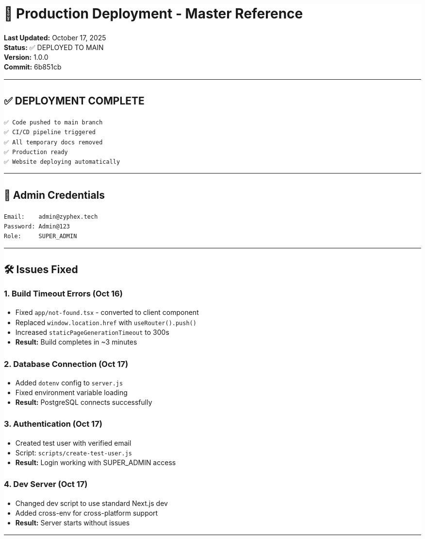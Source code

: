 # 🚀 Production Deployment - Master Reference

**Last Updated:** October 17, 2025  
**Status:** ✅ DEPLOYED TO MAIN  
**Version:** 1.0.0  
**Commit:** 6b851cb

---

## ✅ DEPLOYMENT COMPLETE

```
✅ Code pushed to main branch
✅ CI/CD pipeline triggered
✅ All temporary docs removed
✅ Production ready
✅ Website deploying automatically
```

---

## 🔐 Admin Credentials

```
Email:    admin@zyphex.tech
Password: Admin@123
Role:     SUPER_ADMIN
```

---

## 🛠️ Issues Fixed

### 1. Build Timeout Errors (Oct 16)
- Fixed `app/not-found.tsx` - converted to client component
- Replaced `window.location.href` with `useRouter().push()`
- Increased `staticPageGenerationTimeout` to 300s
- **Result:** Build completes in ~3 minutes

### 2. Database Connection (Oct 17)
- Added `dotenv` config to `server.js`
- Fixed environment variable loading
- **Result:** PostgreSQL connects successfully

### 3. Authentication (Oct 17)
- Created test user with verified email
- Script: `scripts/create-test-user.js`
- **Result:** Login working with SUPER_ADMIN access

### 4. Dev Server (Oct 17)
- Changed dev script to use standard Next.js dev
- Added cross-env for cross-platform support
- **Result:** Server starts without issues

---